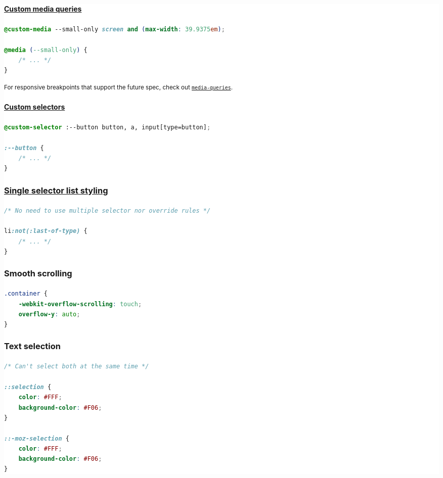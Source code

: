 #### <a name='4.2'></a>[Custom media queries][custom-media-queries]

```css
@custom-media --small-only screen and (max-width: 39.9375em);

@media (--small-only) {
	/* ... */
}
```

<small>For responsive breakpoints that support the future spec, check out [`media-queries`][media-queries].</small>

#### <a name='4.3'></a>[Custom selectors][custom-selectors]

```css
@custom-selector :--button button, a, input[type=button];

:--button {
	/* ... */
}
```

### <a name='5.0'></a>[Single selector list styling][list-selector]

```css
/* No need to use multiple selector nor override rules */

li:not(:last-of-type) {
	/* ... */
}
```

### <a name='6.0'></a>Smooth scrolling

```css
.container {
	-webkit-overflow-scrolling: touch;
	overflow-y: auto;
}
```

### <a name='7.0'></a>Text selection

```css
/* Can't select both at the same time */

::selection {
	color: #FFF;
	background-color: #F06;
}

::-moz-selection {
	color: #FFF;
	background-color: #F06;
}
```


[index]: https://github.com/iagodahlem/cheatsheets
[robert-penner]: https://twitter.com/robpenner
[css-is-awesome]: https://jsbin.com/gasexu/edit?html,css,output
[centering-things-transform]: https://jsbin.com/gadidi/edit?html,css,output
[centering-things-table]: https://jsbin.com/medomec/edit?html,css,output
[centering-things-flexbox]: https://jsbin.com/bimeno/edit?html,css,output
[san-francisco-font]: https://developer.apple.com/fonts
[new-css-specs]: http://www.xanthir.com/b4Ko0
[custom-media-queries]: https://drafts.csswg.org/mediaqueries/#custom-mq
[media-queries]: https://github.com/rafaelrinaldi/media-queries
[custom-selectors]: http://dev.w3.org/csswg/css-extensions/#custom-selectors
[custom-properties]: https://www.w3.org/TR/css-variables
[list-selector]: https://jsbin.com/jegero/edit?html,css,output